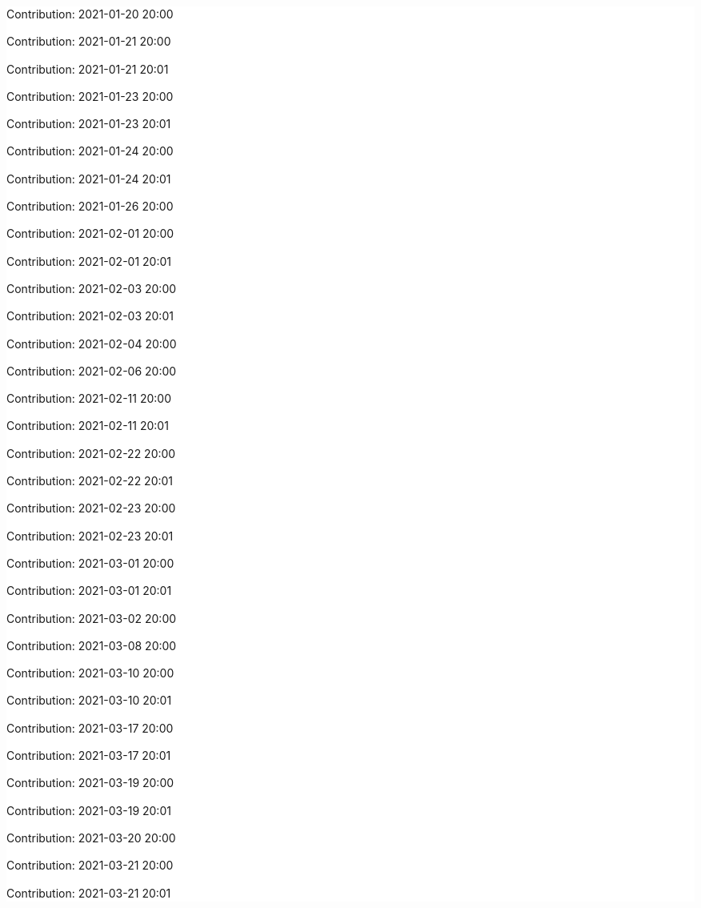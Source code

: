 Contribution: 2021-01-20 20:00

Contribution: 2021-01-21 20:00

Contribution: 2021-01-21 20:01

Contribution: 2021-01-23 20:00

Contribution: 2021-01-23 20:01

Contribution: 2021-01-24 20:00

Contribution: 2021-01-24 20:01

Contribution: 2021-01-26 20:00

Contribution: 2021-02-01 20:00

Contribution: 2021-02-01 20:01

Contribution: 2021-02-03 20:00

Contribution: 2021-02-03 20:01

Contribution: 2021-02-04 20:00

Contribution: 2021-02-06 20:00

Contribution: 2021-02-11 20:00

Contribution: 2021-02-11 20:01

Contribution: 2021-02-22 20:00

Contribution: 2021-02-22 20:01

Contribution: 2021-02-23 20:00

Contribution: 2021-02-23 20:01

Contribution: 2021-03-01 20:00

Contribution: 2021-03-01 20:01

Contribution: 2021-03-02 20:00

Contribution: 2021-03-08 20:00

Contribution: 2021-03-10 20:00

Contribution: 2021-03-10 20:01

Contribution: 2021-03-17 20:00

Contribution: 2021-03-17 20:01

Contribution: 2021-03-19 20:00

Contribution: 2021-03-19 20:01

Contribution: 2021-03-20 20:00

Contribution: 2021-03-21 20:00

Contribution: 2021-03-21 20:01
